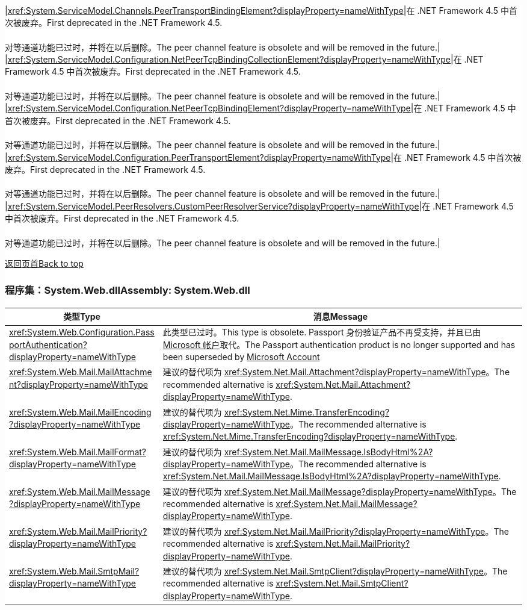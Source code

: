 |<xref:System.ServiceModel.Channels.PeerTransportBindingElement?displayProperty=nameWithType>|<span data-ttu-id="0bdfe-322">在 .NET Framework 4.5 中首次被废弃。</span><span class="sxs-lookup"><span data-stu-id="0bdfe-322">First deprecated in the .NET Framework 4.5.</span></span><br /><br /> <span data-ttu-id="0bdfe-323">对等通道功能已过时，并将在以后删除。</span><span class="sxs-lookup"><span data-stu-id="0bdfe-323">The peer channel feature is obsolete and will be removed in the future.</span></span>|
|<xref:System.ServiceModel.Configuration.NetPeerTcpBindingCollectionElement?displayProperty=nameWithType>|<span data-ttu-id="0bdfe-324">在 .NET Framework 4.5 中首次被废弃。</span><span class="sxs-lookup"><span data-stu-id="0bdfe-324">First deprecated in the .NET Framework 4.5.</span></span><br /><br /> <span data-ttu-id="0bdfe-325">对等通道功能已过时，并将在以后删除。</span><span class="sxs-lookup"><span data-stu-id="0bdfe-325">The peer channel feature is obsolete and will be removed in the future.</span></span>|
|<xref:System.ServiceModel.Configuration.NetPeerTcpBindingElement?displayProperty=nameWithType>|<span data-ttu-id="0bdfe-326">在 .NET Framework 4.5 中首次被废弃。</span><span class="sxs-lookup"><span data-stu-id="0bdfe-326">First deprecated in the .NET Framework 4.5.</span></span><br /><br /> <span data-ttu-id="0bdfe-327">对等通道功能已过时，并将在以后删除。</span><span class="sxs-lookup"><span data-stu-id="0bdfe-327">The peer channel feature is obsolete and will be removed in the future.</span></span>|
|<xref:System.ServiceModel.Configuration.PeerTransportElement?displayProperty=nameWithType>|<span data-ttu-id="0bdfe-328">在 .NET Framework 4.5 中首次被废弃。</span><span class="sxs-lookup"><span data-stu-id="0bdfe-328">First deprecated in the .NET Framework 4.5.</span></span><br /><br /> <span data-ttu-id="0bdfe-329">对等通道功能已过时，并将在以后删除。</span><span class="sxs-lookup"><span data-stu-id="0bdfe-329">The peer channel feature is obsolete and will be removed in the future.</span></span>|
|<xref:System.ServiceModel.PeerResolvers.CustomPeerResolverService?displayProperty=nameWithType>|<span data-ttu-id="0bdfe-330">在 .NET Framework 4.5 中首次被废弃。</span><span class="sxs-lookup"><span data-stu-id="0bdfe-330">First deprecated in the .NET Framework 4.5.</span></span><br /><br /> <span data-ttu-id="0bdfe-331">对等通道功能已过时，并将在以后删除。</span><span class="sxs-lookup"><span data-stu-id="0bdfe-331">The peer channel feature is obsolete and will be removed in the future.</span></span>|

 [<span data-ttu-id="0bdfe-332">返回页首</span><span class="sxs-lookup"><span data-stu-id="0bdfe-332">Back to top</span></span>](#introduction)

<a name="web"></a>
### <a name="assembly-systemwebdll"></a><span data-ttu-id="0bdfe-333">程序集：System.Web.dll</span><span class="sxs-lookup"><span data-stu-id="0bdfe-333">Assembly: System.Web.dll</span></span>

|<span data-ttu-id="0bdfe-334">类型</span><span class="sxs-lookup"><span data-stu-id="0bdfe-334">Type</span></span>|<span data-ttu-id="0bdfe-335">消息</span><span class="sxs-lookup"><span data-stu-id="0bdfe-335">Message</span></span>|
|----------|-------------|
|<xref:System.Web.Configuration.PassportAuthentication?displayProperty=nameWithType>|<span data-ttu-id="0bdfe-336">此类型已过时。</span><span class="sxs-lookup"><span data-stu-id="0bdfe-336">This type is obsolete.</span></span> <span data-ttu-id="0bdfe-337">Passport 身份验证产品不再受支持，并且已由 [Microsoft 帐户](https://go.microsoft.com/fwlink/?LinkId=733413)取代。</span><span class="sxs-lookup"><span data-stu-id="0bdfe-337">The Passport authentication product is no longer supported and has been superseded by [Microsoft Account](https://go.microsoft.com/fwlink/?LinkId=733413)</span></span>|
|<xref:System.Web.Mail.MailAttachment?displayProperty=nameWithType>|<span data-ttu-id="0bdfe-338">建议的替代项为 <xref:System.Net.Mail.Attachment?displayProperty=nameWithType>。</span><span class="sxs-lookup"><span data-stu-id="0bdfe-338">The recommended alternative is <xref:System.Net.Mail.Attachment?displayProperty=nameWithType>.</span></span>|
|<xref:System.Web.Mail.MailEncoding?displayProperty=nameWithType>|<span data-ttu-id="0bdfe-339">建议的替代项为 <xref:System.Net.Mime.TransferEncoding?displayProperty=nameWithType>。</span><span class="sxs-lookup"><span data-stu-id="0bdfe-339">The recommended alternative is <xref:System.Net.Mime.TransferEncoding?displayProperty=nameWithType>.</span></span>|
|<xref:System.Web.Mail.MailFormat?displayProperty=nameWithType>|<span data-ttu-id="0bdfe-340">建议的替代项为 <xref:System.Net.Mail.MailMessage.IsBodyHtml%2A?displayProperty=nameWithType>。</span><span class="sxs-lookup"><span data-stu-id="0bdfe-340">The recommended alternative is <xref:System.Net.Mail.MailMessage.IsBodyHtml%2A?displayProperty=nameWithType>.</span></span>|
|<xref:System.Web.Mail.MailMessage?displayProperty=nameWithType>|<span data-ttu-id="0bdfe-341">建议的替代项为 <xref:System.Net.Mail.MailMessage?displayProperty=nameWithType>。</span><span class="sxs-lookup"><span data-stu-id="0bdfe-341">The recommended alternative is <xref:System.Net.Mail.MailMessage?displayProperty=nameWithType>.</span></span>|
|<xref:System.Web.Mail.MailPriority?displayProperty=nameWithType>|<span data-ttu-id="0bdfe-342">建议的替代项为 <xref:System.Net.Mail.MailPriority?displayProperty=nameWithType>。</span><span class="sxs-lookup"><span data-stu-id="0bdfe-342">The recommended alternative is <xref:System.Net.Mail.MailPriority?displayProperty=nameWithType>.</span></span>|
|<xref:System.Web.Mail.SmtpMail?displayProperty=nameWithType>|<span data-ttu-id="0bdfe-343">建议的替代项为 <xref:System.Net.Mail.SmtpClient?displayProperty=nameWithType>。</span><span class="sxs-lookup"><span data-stu-id="0bdfe-343">The recommended alternative is <xref:System.Net.Mail.SmtpClient?displayProperty=nameWithType>.</span></span>|